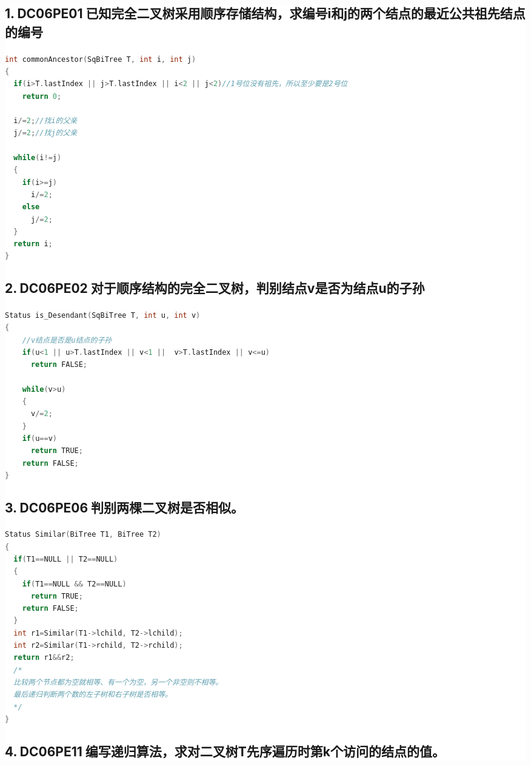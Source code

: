 ##  1. <a name='DC06PE01ij'></a>DC06PE01 已知完全二叉树采用顺序存储结构，求编号i和j的两个结点的最近公共祖先结点的编号
```C
int commonAncestor(SqBiTree T, int i, int j) 
{  
  if(i>T.lastIndex || j>T.lastIndex || i<2 || j<2)//1号位没有祖先，所以至少要是2号位
    return 0;
  
  i/=2;//找i的父亲
  j/=2;//找j的父亲
  
  while(i!=j)
  {
    if(i>=j)
      i/=2;
    else
      j/=2;
  }
  return i;
}
```
##  2. <a name='DC06PE02vu'></a>DC06PE02 对于顺序结构的完全二叉树，判别结点v是否为结点u的子孙
```C
Status is_Desendant(SqBiTree T, int u, int v)  
{  
    //v结点是否是u结点的子孙
    if(u<1 || u>T.lastIndex || v<1 ||  v>T.lastIndex || v<=u)
      return FALSE;
  
    while(v>u)
    {
      v/=2;
    }
    if(u==v)
      return TRUE;
    return FALSE;
}
```
##  3. <a name='DC06PE06'></a>DC06PE06 判别两棵二叉树是否相似。
```C
Status Similar(BiTree T1, BiTree T2) 
{   
  if(T1==NULL || T2==NULL)
  {
    if(T1==NULL && T2==NULL)
      return TRUE;
    return FALSE;
  }
  int r1=Similar(T1->lchild, T2->lchild);
  int r2=Similar(T1->rchild, T2->rchild);
  return r1&&r2;
  /*
  比较两个节点都为空就相等、有一个为空，另一个非空则不相等。
  最后递归判断两个数的左子树和右子树是否相等。
  */
}
```
##  4. <a name='DC06PE11Tk'></a>DC06PE11 编写递归算法，求对二叉树T先序遍历时第k个访问的结点的值。
```C
```